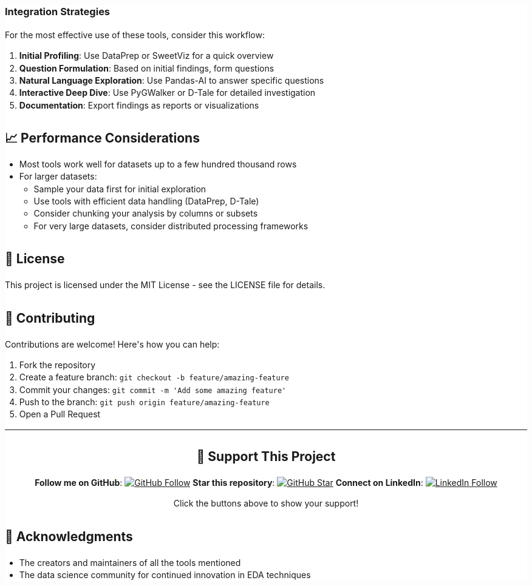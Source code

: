 ### Integration Strategies

For the most effective use of these tools, consider this workflow:

1. **Initial Profiling**: Use DataPrep or SweetViz for a quick overview
2. **Question Formulation**: Based on initial findings, form questions
3. **Natural Language Exploration**: Use Pandas-AI to answer specific questions
4. **Interactive Deep Dive**: Use PyGWalker or D-Tale for detailed investigation
5. **Documentation**: Export findings as reports or visualizations

## 📈 Performance Considerations

- Most tools work well for datasets up to a few hundred thousand rows
- For larger datasets:
  - Sample your data first for initial exploration
  - Use tools with efficient data handling (DataPrep, D-Tale)
  - Consider chunking your analysis by columns or subsets
  - For very large datasets, consider distributed processing frameworks

## 📄 License

This project is licensed under the MIT License - see the LICENSE file for details.

## 🤝 Contributing

Contributions are welcome! Here's how you can help:

1. Fork the repository
2. Create a feature branch: `git checkout -b feature/amazing-feature`
3. Commit your changes: `git commit -m 'Add some amazing feature'`
4. Push to the branch: `git push origin feature/amazing-feature`
5. Open a Pull Request

---

<div align="center">


## 🌟 Support This Project
**Follow me on GitHub**: [![GitHub Follow](https://img.shields.io/github/followers/Harrypatria?style=social)](https://github.com/Harrypatria?tab=followers)
**Star this repository**: [![GitHub Star](https://img.shields.io/github/stars/Harrypatria/SQLite_Advanced_Tutorial_Google_Colab?style=social)](https://github.com/Harrypatria/SQLite_Advanced_Tutorial_Google_Colab/stargazers)
**Connect on LinkedIn**: [![LinkedIn Follow](https://img.shields.io/badge/LinkedIn-0077B5?style=for-the-badge&logo=linkedin&logoColor=white)](https://www.linkedin.com/in/harry-patria/)

Click the buttons above to show your support!

</div>



## 🙏 Acknowledgments

- The creators and maintainers of all the tools mentioned
- The data science community for continued innovation in EDA techniques
